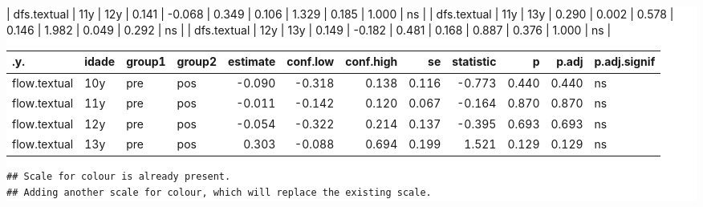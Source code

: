 | dfs.textual | 11y    | 12y    |    0.141 |   -0.068 |     0.349 | 0.106 |     1.329 | 0.185   | 1.000 | ns           |
| dfs.textual | 11y    | 13y    |    0.290 |    0.002 |     0.578 | 0.146 |     1.982 | 0.049   | 0.292 | ns           |
| dfs.textual | 12y    | 13y    |    0.149 |   -0.182 |     0.481 | 0.168 |     0.887 | 0.376   | 1.000 | ns           |

| .y.          | idade | group1 | group2 | estimate | conf.low | conf.high |    se | statistic |     p | p.adj | p.adj.signif |
|:-------------|:------|:-------|:-------|---------:|---------:|----------:|------:|----------:|------:|------:|:-------------|
| flow.textual | 10y   | pre    | pos    |   -0.090 |   -0.318 |     0.138 | 0.116 |    -0.773 | 0.440 | 0.440 | ns           |
| flow.textual | 11y   | pre    | pos    |   -0.011 |   -0.142 |     0.120 | 0.067 |    -0.164 | 0.870 | 0.870 | ns           |
| flow.textual | 12y   | pre    | pos    |   -0.054 |   -0.322 |     0.214 | 0.137 |    -0.395 | 0.693 | 0.693 | ns           |
| flow.textual | 13y   | pre    | pos    |    0.303 |   -0.088 |     0.694 | 0.199 |     1.521 | 0.129 | 0.129 | ns           |

    ## Scale for colour is already present.
    ## Adding another scale for colour, which will replace the existing scale.
